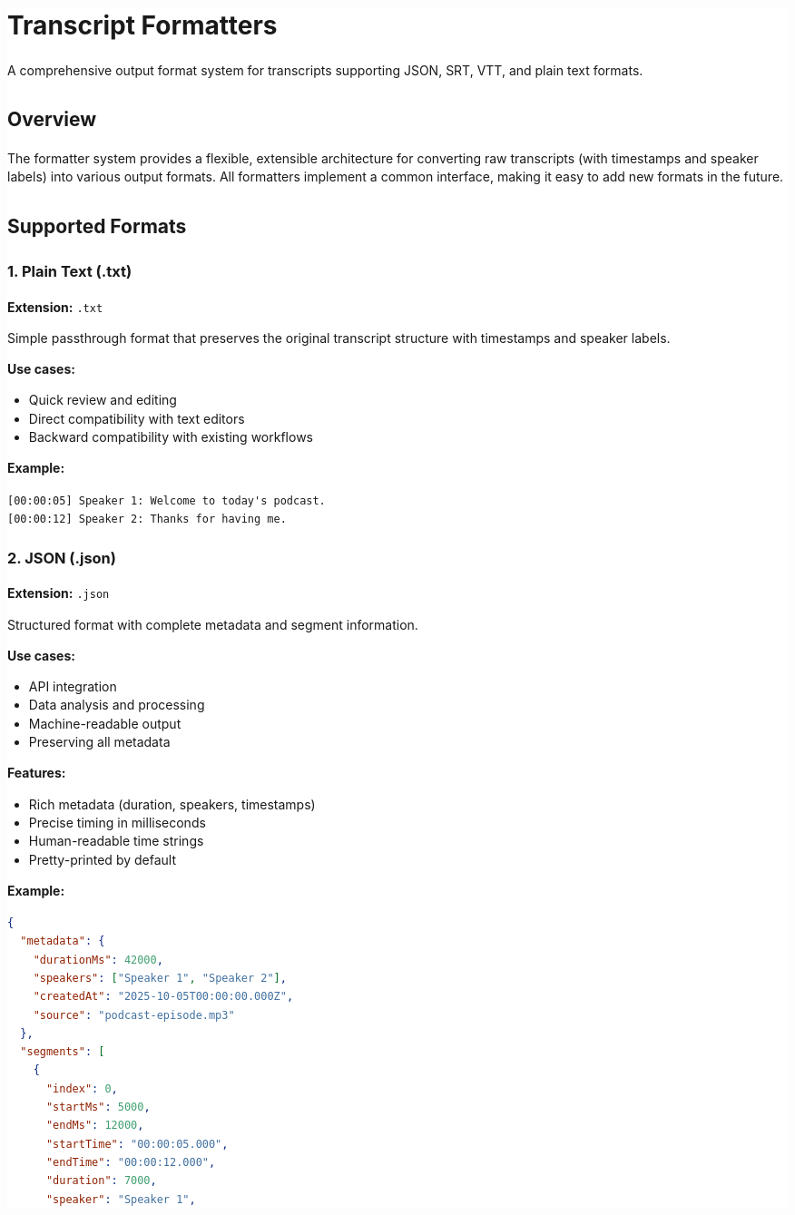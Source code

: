 # Transcript Formatters

A comprehensive output format system for transcripts supporting JSON, SRT, VTT, and plain text formats.

## Overview

The formatter system provides a flexible, extensible architecture for converting raw transcripts (with timestamps and speaker labels) into various output formats. All formatters implement a common interface, making it easy to add new formats in the future.

## Supported Formats

### 1. Plain Text (.txt)
**Extension:** `.txt`

Simple passthrough format that preserves the original transcript structure with timestamps and speaker labels.

**Use cases:**
- Quick review and editing
- Direct compatibility with text editors
- Backward compatibility with existing workflows

**Example:**
```
[00:00:05] Speaker 1: Welcome to today's podcast.
[00:00:12] Speaker 2: Thanks for having me.
```

### 2. JSON (.json)
**Extension:** `.json`

Structured format with complete metadata and segment information.

**Use cases:**
- API integration
- Data analysis and processing
- Machine-readable output
- Preserving all metadata

**Features:**
- Rich metadata (duration, speakers, timestamps)
- Precise timing in milliseconds
- Human-readable time strings
- Pretty-printed by default

**Example:**
```json
{
  "metadata": {
    "durationMs": 42000,
    "speakers": ["Speaker 1", "Speaker 2"],
    "createdAt": "2025-10-05T00:00:00.000Z",
    "source": "podcast-episode.mp3"
  },
  "segments": [
    {
      "index": 0,
      "startMs": 5000,
      "endMs": 12000,
      "startTime": "00:00:05.000",
      "endTime": "00:00:12.000",
      "duration": 7000,
      "speaker": "Speaker 1",
```